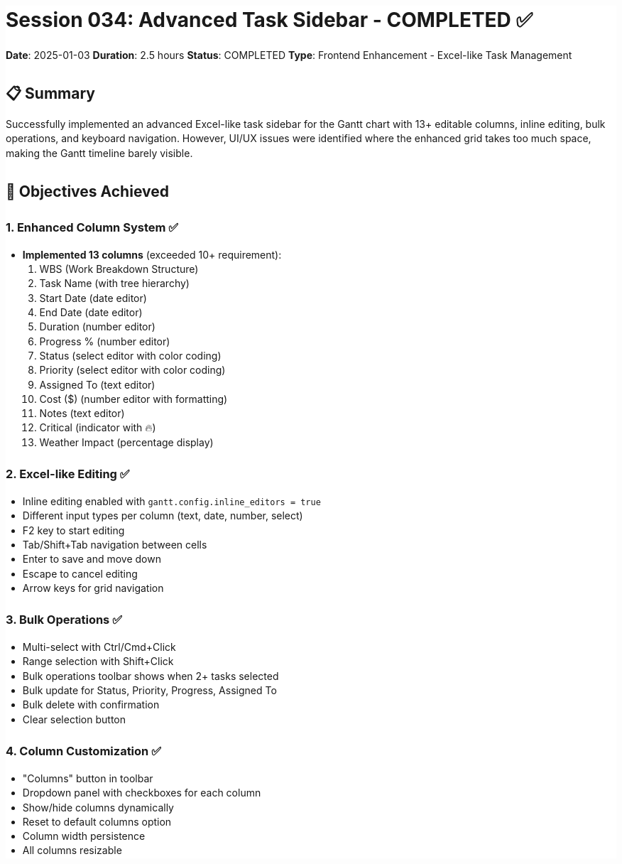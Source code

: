 # Session 034: Advanced Task Sidebar - COMPLETED ✅

**Date**: 2025-01-03
**Duration**: 2.5 hours
**Status**: COMPLETED
**Type**: Frontend Enhancement - Excel-like Task Management

## 📋 Summary

Successfully implemented an advanced Excel-like task sidebar for the Gantt chart with 13+ editable columns, inline editing, bulk operations, and keyboard navigation. However, UI/UX issues were identified where the enhanced grid takes too much space, making the Gantt timeline barely visible.

## 🎯 Objectives Achieved

### 1. Enhanced Column System ✅
- **Implemented 13 columns** (exceeded 10+ requirement):
  1. WBS (Work Breakdown Structure)
  2. Task Name (with tree hierarchy)
  3. Start Date (date editor)
  4. End Date (date editor)
  5. Duration (number editor)
  6. Progress % (number editor)
  7. Status (select editor with color coding)
  8. Priority (select editor with color coding)
  9. Assigned To (text editor)
  10. Cost ($) (number editor with formatting)
  11. Notes (text editor)
  12. Critical (indicator with 🔥)
  13. Weather Impact (percentage display)

### 2. Excel-like Editing ✅
- Inline editing enabled with `gantt.config.inline_editors = true`
- Different input types per column (text, date, number, select)
- F2 key to start editing
- Tab/Shift+Tab navigation between cells
- Enter to save and move down
- Escape to cancel editing
- Arrow keys for grid navigation

### 3. Bulk Operations ✅
- Multi-select with Ctrl/Cmd+Click
- Range selection with Shift+Click
- Bulk operations toolbar shows when 2+ tasks selected
- Bulk update for Status, Priority, Progress, Assigned To
- Bulk delete with confirmation
- Clear selection button

### 4. Column Customization ✅
- "Columns" button in toolbar
- Dropdown panel with checkboxes for each column
- Show/hide columns dynamically
- Reset to default columns option
- Column width persistence
- All columns resizable
